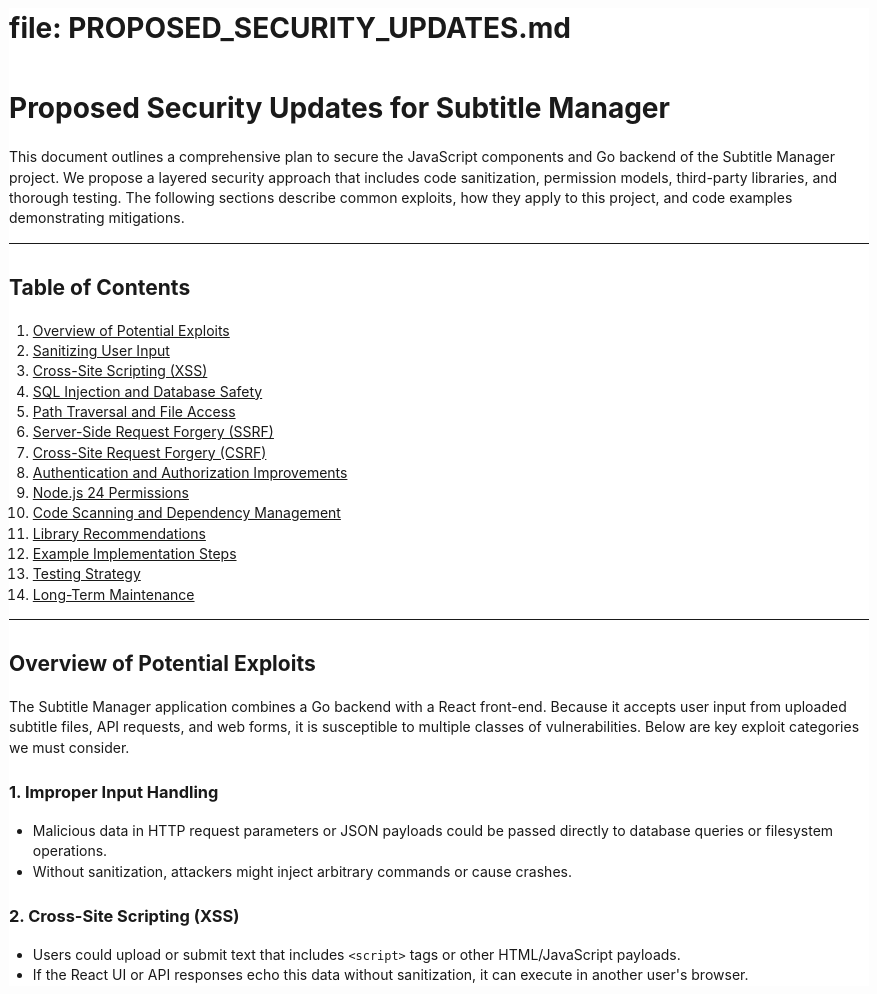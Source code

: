 # file: PROPOSED_SECURITY_UPDATES.md

# Proposed Security Updates for Subtitle Manager

This document outlines a comprehensive plan to secure the JavaScript components
and Go backend of the Subtitle Manager project. We propose a layered security
approach that includes code sanitization, permission models, third-party
libraries, and thorough testing. The following sections describe common
exploits, how they apply to this project, and code examples demonstrating
mitigations.

---

## Table of Contents

1. [Overview of Potential Exploits](#overview-of-potential-exploits)
2. [Sanitizing User Input](#sanitizing-user-input)
3. [Cross-Site Scripting (XSS)](#cross-site-scripting-xss)
4. [SQL Injection and Database Safety](#sql-injection-and-database-safety)
5. [Path Traversal and File Access](#path-traversal-and-file-access)
6. [Server-Side Request Forgery (SSRF)](#server-side-request-forgery-ssrf)
7. [Cross-Site Request Forgery (CSRF)](#cross-site-request-forgery-csrf)
8. [Authentication and Authorization Improvements](#authentication-and-authorization-improvements)
9. [Node.js 24 Permissions](#nodejs-24-permissions)
10. [Code Scanning and Dependency Management](#code-scanning-and-dependency-management)
11. [Library Recommendations](#library-recommendations)
12. [Example Implementation Steps](#example-implementation-steps)
13. [Testing Strategy](#testing-strategy)
14. [Long-Term Maintenance](#long-term-maintenance)

---

## Overview of Potential Exploits

The Subtitle Manager application combines a Go backend with a React front-end.
Because it accepts user input from uploaded subtitle files, API requests, and
web forms, it is susceptible to multiple classes of vulnerabilities. Below are
key exploit categories we must consider.

### 1. Improper Input Handling

- Malicious data in HTTP request parameters or JSON payloads could be passed
  directly to database queries or filesystem operations.
- Without sanitization, attackers might inject arbitrary commands or cause
  crashes.

### 2. Cross-Site Scripting (XSS)

- Users could upload or submit text that includes `<script>` tags or other
  HTML/JavaScript payloads.
- If the React UI or API responses echo this data without sanitization, it can
  execute in another user's browser.
